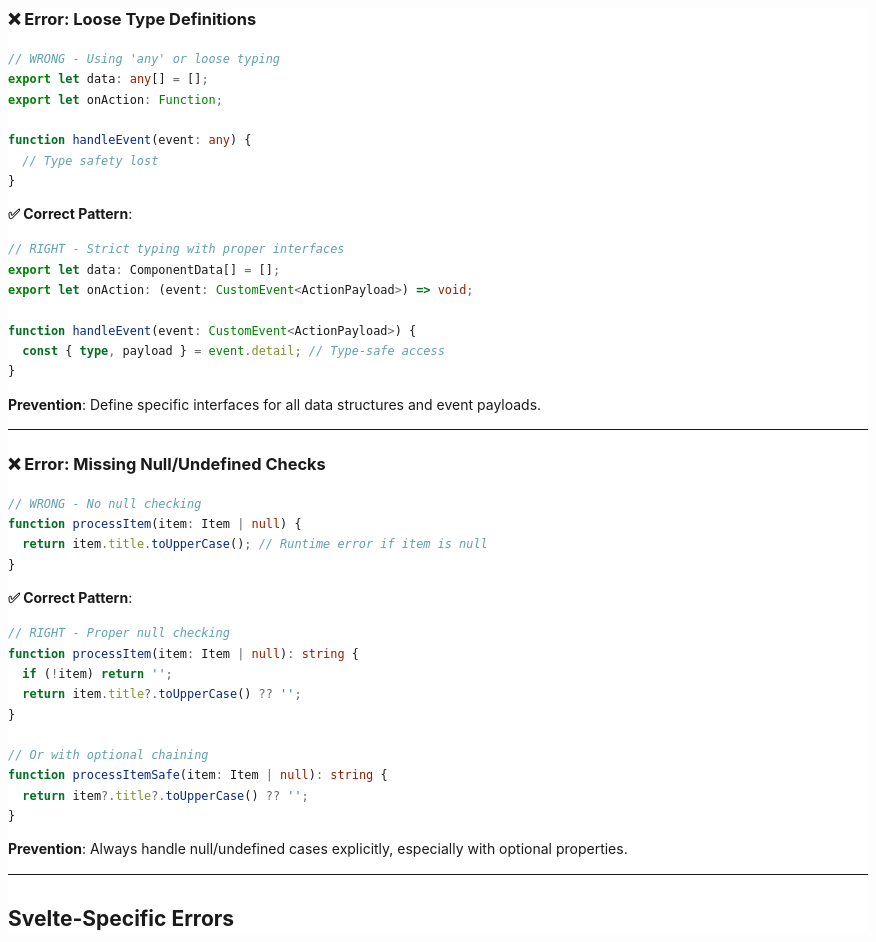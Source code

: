 ### ❌ Error: Loose Type Definitions

```typescript
// WRONG - Using 'any' or loose typing
export let data: any[] = [];
export let onAction: Function;

function handleEvent(event: any) {
  // Type safety lost
}
```

**✅ Correct Pattern**:
```typescript
// RIGHT - Strict typing with proper interfaces
export let data: ComponentData[] = [];
export let onAction: (event: CustomEvent<ActionPayload>) => void;

function handleEvent(event: CustomEvent<ActionPayload>) {
  const { type, payload } = event.detail; // Type-safe access
}
```

**Prevention**: Define specific interfaces for all data structures and event payloads.

---

### ❌ Error: Missing Null/Undefined Checks

```typescript
// WRONG - No null checking
function processItem(item: Item | null) {
  return item.title.toUpperCase(); // Runtime error if item is null
}
```

**✅ Correct Pattern**:
```typescript
// RIGHT - Proper null checking
function processItem(item: Item | null): string {
  if (!item) return '';
  return item.title?.toUpperCase() ?? '';
}

// Or with optional chaining
function processItemSafe(item: Item | null): string {
  return item?.title?.toUpperCase() ?? '';
}
```

**Prevention**: Always handle null/undefined cases explicitly, especially with optional properties.

---

## Svelte-Specific Errors
